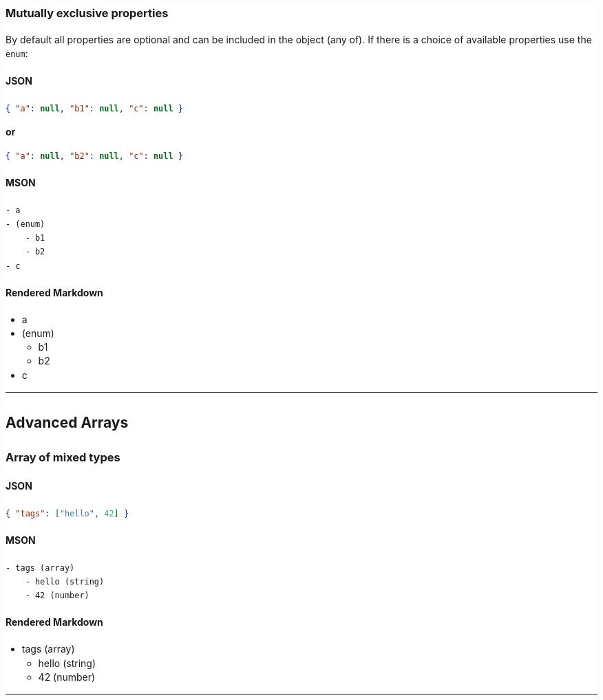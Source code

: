 
### Mutually exclusive properties
By default all properties are optional and can be included in the object (any of). If there is a choice of available properties use the `enum`:

#### JSON
```json
{ "a": null, "b1": null, "c": null }
```

**or**

```json
{ "a": null, "b2": null, "c": null }
```

#### MSON
```
- a
- (enum)
    - b1
    - b2
- c
```

#### Rendered Markdown

- a
- (enum)
    - b1
    - b2
- c

---

## Advanced Arrays
### Array of mixed types

#### JSON

```json
{ "tags": ["hello", 42] }
```

#### MSON

```
- tags (array)
    - hello (string)
    - 42 (number)
```

#### Rendered Markdown

- tags (array)
    - hello (string)
    - 42 (number)

---

[API Blueprint]: https://github.com/apiaryio/api-blueprint
[code span]: http://daringfireball.net/projects/markdown/syntax#code
[@zdne]: https://github.com/zdne
[Apiary]: http://apiary.io
[MSON Language Specification]: MSON%20Specification.md